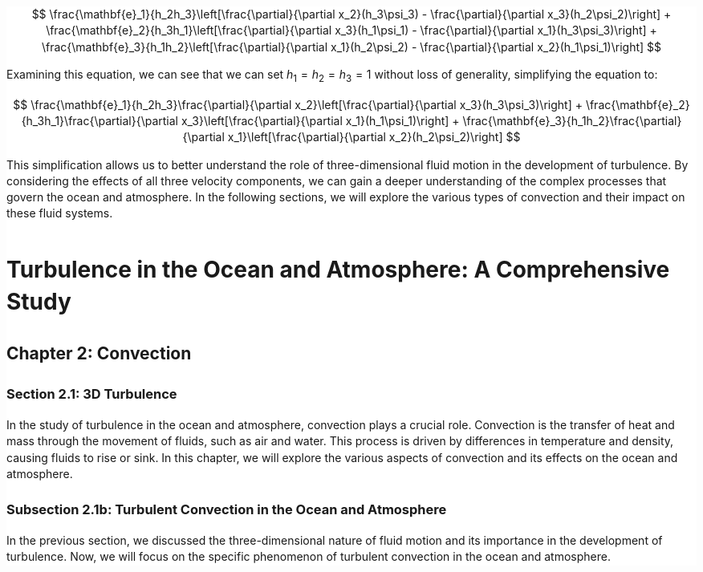 $$
\frac{\mathbf{e}_1}{h_2h_3}\left[\frac{\partial}{\partial x_2}(h_3\psi_3) - \frac{\partial}{\partial x_3}(h_2\psi_2)\right] + \frac{\mathbf{e}_2}{h_3h_1}\left[\frac{\partial}{\partial x_3}(h_1\psi_1) - \frac{\partial}{\partial x_1}(h_3\psi_3)\right] + \frac{\mathbf{e}_3}{h_1h_2}\left[\frac{\partial}{\partial x_1}(h_2\psi_2) - \frac{\partial}{\partial x_2}(h_1\psi_1)\right]
$$



Examining this equation, we can see that we can set $h_1 = h_2 = h_3 = 1$ without loss of generality, simplifying the equation to:



$$
\frac{\mathbf{e}_1}{h_2h_3}\frac{\partial}{\partial x_2}\left[\frac{\partial}{\partial x_3}(h_3\psi_3)\right] + \frac{\mathbf{e}_2}{h_3h_1}\frac{\partial}{\partial x_3}\left[\frac{\partial}{\partial x_1}(h_1\psi_1)\right] + \frac{\mathbf{e}_3}{h_1h_2}\frac{\partial}{\partial x_1}\left[\frac{\partial}{\partial x_2}(h_2\psi_2)\right]
$$



This simplification allows us to better understand the role of three-dimensional fluid motion in the development of turbulence. By considering the effects of all three velocity components, we can gain a deeper understanding of the complex processes that govern the ocean and atmosphere. In the following sections, we will explore the various types of convection and their impact on these fluid systems.





# Turbulence in the Ocean and Atmosphere: A Comprehensive Study



## Chapter 2: Convection



### Section 2.1: 3D Turbulence



In the study of turbulence in the ocean and atmosphere, convection plays a crucial role. Convection is the transfer of heat and mass through the movement of fluids, such as air and water. This process is driven by differences in temperature and density, causing fluids to rise or sink. In this chapter, we will explore the various aspects of convection and its effects on the ocean and atmosphere.



### Subsection 2.1b: Turbulent Convection in the Ocean and Atmosphere



In the previous section, we discussed the three-dimensional nature of fluid motion and its importance in the development of turbulence. Now, we will focus on the specific phenomenon of turbulent convection in the ocean and atmosphere.

